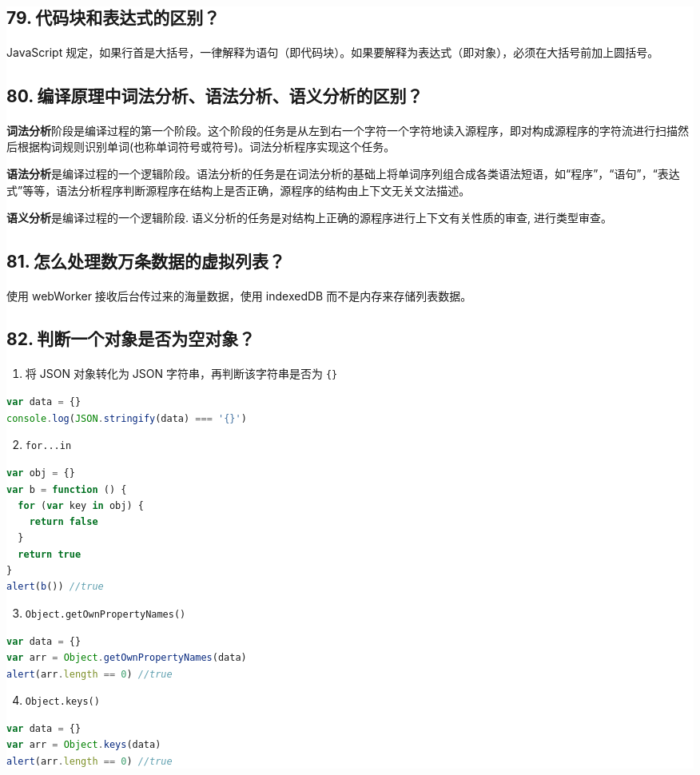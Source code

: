 ## 79. 代码块和表达式的区别？

JavaScript 规定，如果行首是大括号，一律解释为语句（即代码块）。如果要解释为表达式（即对象），必须在大括号前加上圆括号。

## 80. 编译原理中词法分析、语法分析、语义分析的区别？

**词法分析**阶段是编译过程的第一个阶段。这个阶段的任务是从左到右一个字符一个字符地读入源程序，即对构成源程序的字符流进行扫描然后根据构词规则识别单词(也称单词符号或符号)。词法分析程序实现这个任务。

**语法分析**是编译过程的一个逻辑阶段。语法分析的任务是在词法分析的基础上将单词序列组合成各类语法短语，如“程序”，“语句”，“表达式”等等，语法分析程序判断源程序在结构上是否正确，源程序的结构由上下文无关文法描述。

**语义分析**是编译过程的一个逻辑阶段. 语义分析的任务是对结构上正确的源程序进行上下文有关性质的审查, 进行类型审查。

## 81. 怎么处理数万条数据的虚拟列表？

使用 webWorker 接收后台传过来的海量数据，使用 indexedDB 而不是内存来存储列表数据。

## 82. 判断一个对象是否为空对象？

1. 将 JSON 对象转化为 JSON 字符串，再判断该字符串是否为 `{}`

```js
var data = {}
console.log(JSON.stringify(data) === '{}')
```

2. `for...in`

```js
var obj = {}
var b = function () {
  for (var key in obj) {
    return false
  }
  return true
}
alert(b()) //true
```

3. `Object.getOwnPropertyNames()`

```js
var data = {}
var arr = Object.getOwnPropertyNames(data)
alert(arr.length == 0) //true
```

4. `Object.keys()`

```js
var data = {}
var arr = Object.keys(data)
alert(arr.length == 0) //true
```
